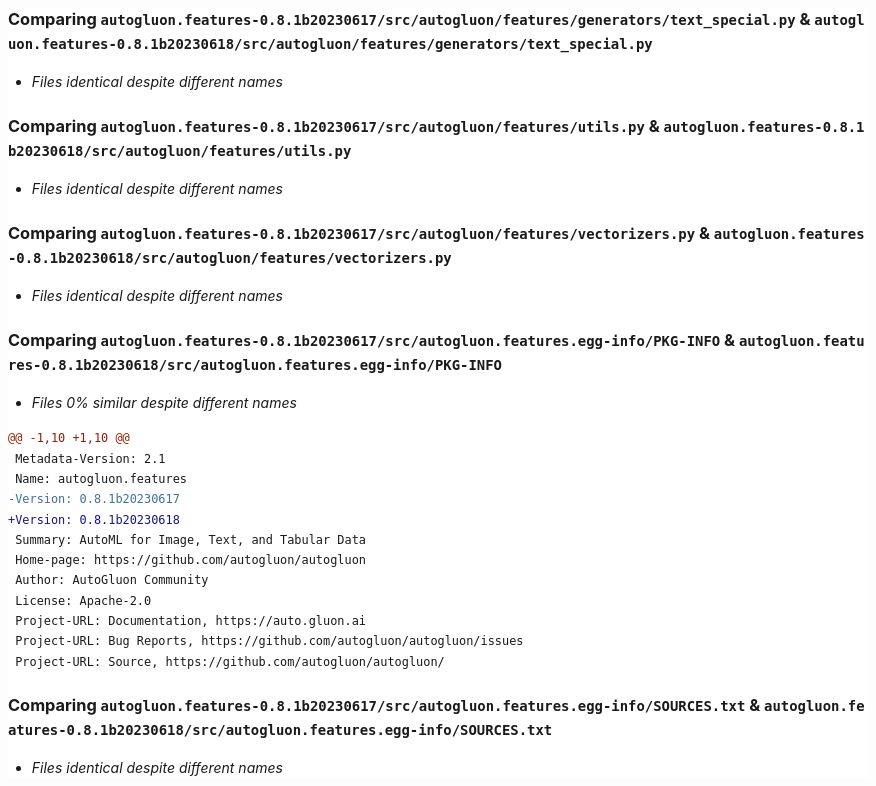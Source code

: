### Comparing `autogluon.features-0.8.1b20230617/src/autogluon/features/generators/text_special.py` & `autogluon.features-0.8.1b20230618/src/autogluon/features/generators/text_special.py`

 * *Files identical despite different names*

### Comparing `autogluon.features-0.8.1b20230617/src/autogluon/features/utils.py` & `autogluon.features-0.8.1b20230618/src/autogluon/features/utils.py`

 * *Files identical despite different names*

### Comparing `autogluon.features-0.8.1b20230617/src/autogluon/features/vectorizers.py` & `autogluon.features-0.8.1b20230618/src/autogluon/features/vectorizers.py`

 * *Files identical despite different names*

### Comparing `autogluon.features-0.8.1b20230617/src/autogluon.features.egg-info/PKG-INFO` & `autogluon.features-0.8.1b20230618/src/autogluon.features.egg-info/PKG-INFO`

 * *Files 0% similar despite different names*

```diff
@@ -1,10 +1,10 @@
 Metadata-Version: 2.1
 Name: autogluon.features
-Version: 0.8.1b20230617
+Version: 0.8.1b20230618
 Summary: AutoML for Image, Text, and Tabular Data
 Home-page: https://github.com/autogluon/autogluon
 Author: AutoGluon Community
 License: Apache-2.0
 Project-URL: Documentation, https://auto.gluon.ai
 Project-URL: Bug Reports, https://github.com/autogluon/autogluon/issues
 Project-URL: Source, https://github.com/autogluon/autogluon/
```

### Comparing `autogluon.features-0.8.1b20230617/src/autogluon.features.egg-info/SOURCES.txt` & `autogluon.features-0.8.1b20230618/src/autogluon.features.egg-info/SOURCES.txt`

 * *Files identical despite different names*

